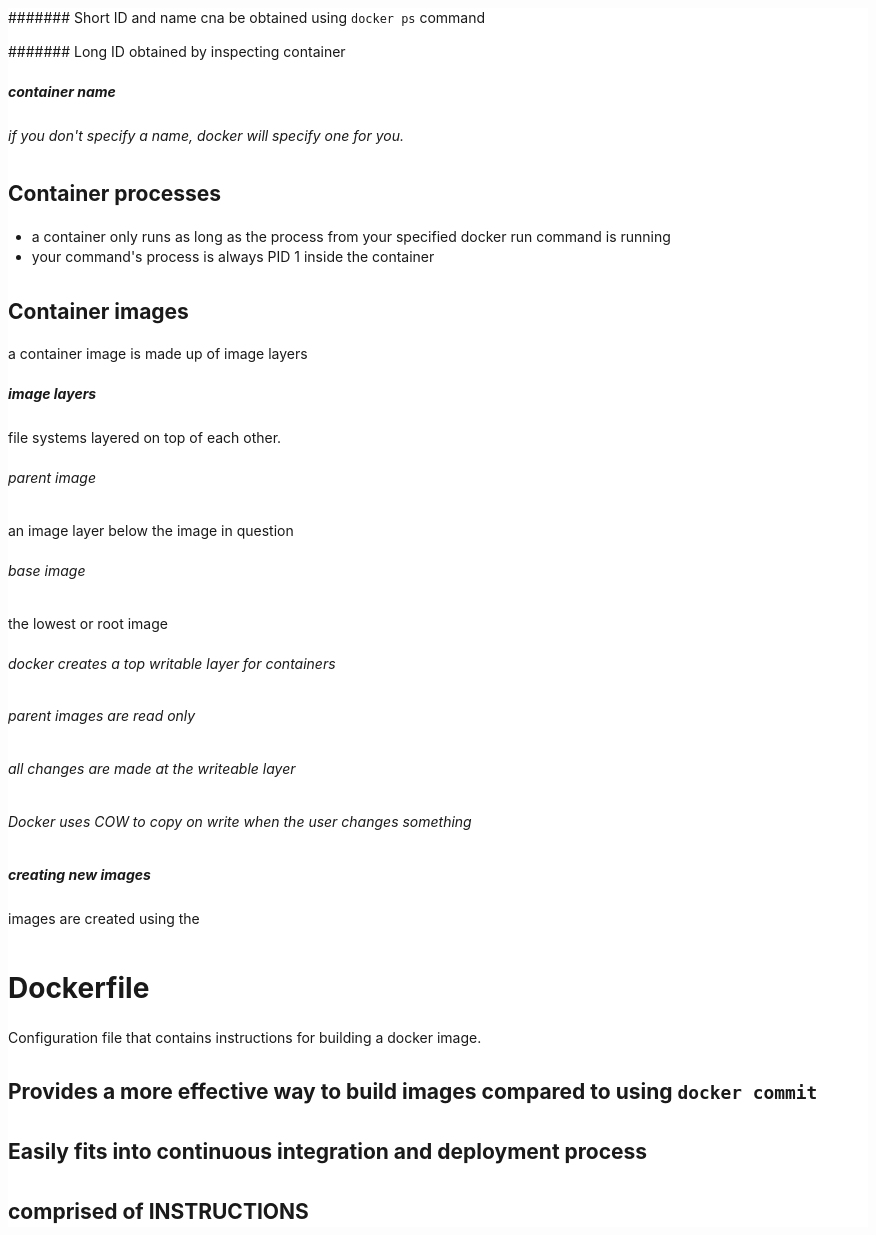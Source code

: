 ####### Short ID and name cna be obtained using `docker ps` command

####### Long ID obtained by inspecting container

##### container name

###### if you don't specify a name, docker will specify one for you.

Container processes
-------------------

-   a container only runs as long as the process from your specified
    docker run command is running
-   your command's process is always PID 1 inside the container

Container images
----------------

a container image is made up of image layers

##### image layers

file systems layered on top of each other.

###### parent image

an image layer below the image in question

###### base image

the lowest or root image

###### docker creates a top writable layer for containers

###### parent images are read only

###### all changes are made at the writeable layer

###### Docker uses COW to copy on write when the user changes something

##### creating new images

images are created using the

Dockerfile
==========

Configuration file that contains instructions for building a docker
image.

Provides a more effective way to build images compared to using `docker commit`
-------------------------------------------------------------------------------

Easily fits into continuous integration and deployment process
--------------------------------------------------------------

comprised of INSTRUCTIONS
-------------------------
